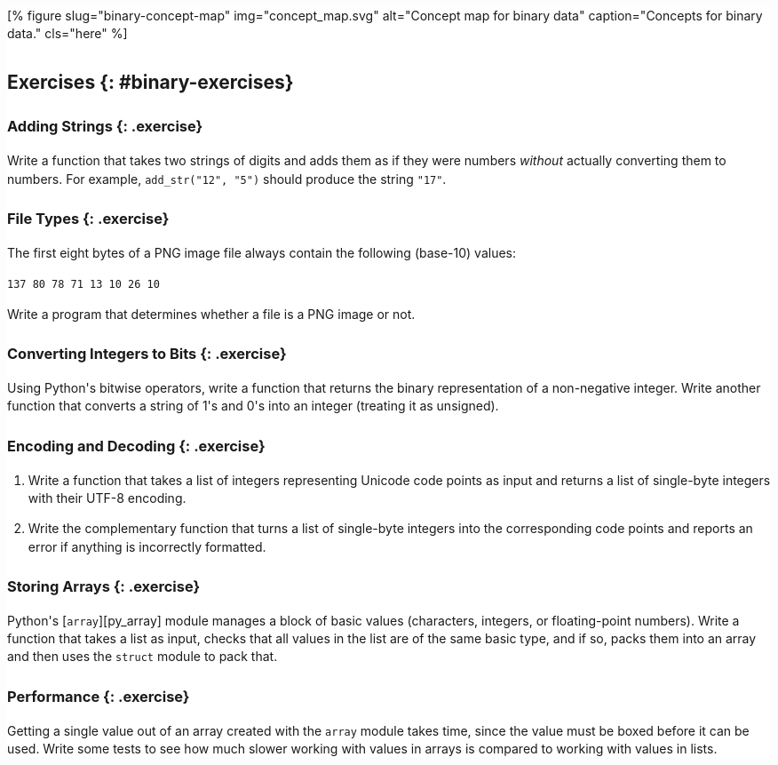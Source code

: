 [% figure
   slug="binary-concept-map"
   img="concept_map.svg"
   alt="Concept map for binary data"
   caption="Concepts for binary data."
   cls="here"
%]

## Exercises {: #binary-exercises}

### Adding Strings {: .exercise}

Write a function that takes two strings of digits
and adds them as if they were numbers
*without* actually converting them to numbers.
For example,
`add_str("12", "5")` should produce the string `"17"`.

### File Types {: .exercise}

The first eight bytes of a PNG image file always contain the following (base-10) values:

```
137 80 78 71 13 10 26 10
```

Write a program that determines whether a file is a PNG image or not.

### Converting Integers to Bits {: .exercise}

Using Python's bitwise operators,
write a function that returns the binary representation of a non-negative integer.
Write another function that converts a string of 1's and 0's into an integer
(treating it as unsigned).

### Encoding and Decoding {: .exercise}

1.  Write a function that takes a list of integers representing Unicode code points as input
    and returns a list of single-byte integers with their UTF-8 encoding.

2.  Write the complementary function that turns a list of single-byte integers
    into the corresponding code points
    and reports an error if anything is incorrectly formatted.

### Storing Arrays {: .exercise}

Python's [`array`][py_array] module manages a block of basic values
(characters, integers, or floating-point numbers).
Write a function that takes a list as input,
checks that all values in the list are of the same basic type,
and if so,
packs them into an array and then uses the `struct` module to pack that.

### Performance {: .exercise}

Getting a single value out of an array created with the `array` module takes time,
since the value must be boxed before it can be used.
Write some tests to see how much slower working with values in arrays is
compared to working with values in lists.
